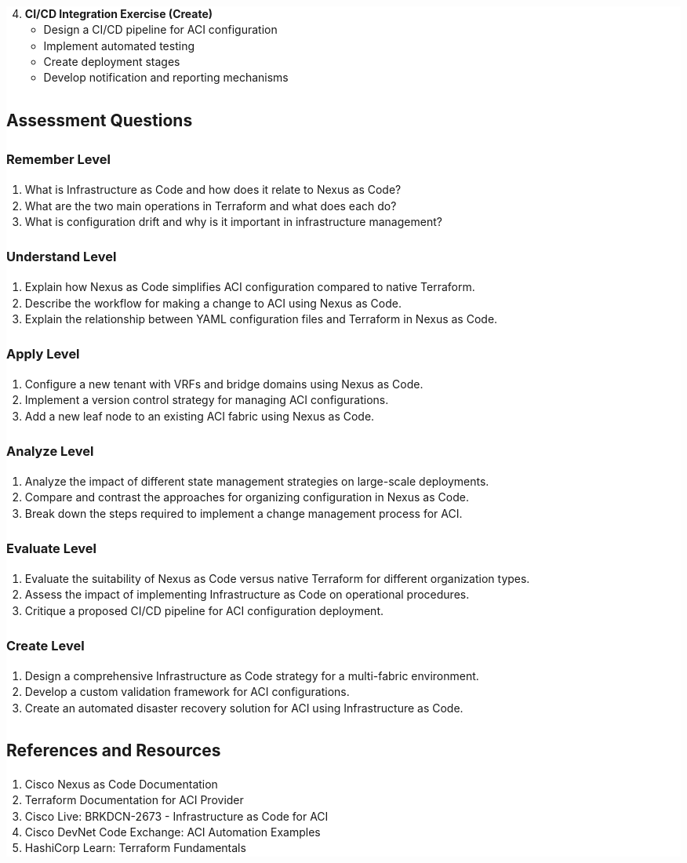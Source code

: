 4. **CI/CD Integration Exercise (Create)**
   - Design a CI/CD pipeline for ACI configuration
   - Implement automated testing
   - Create deployment stages
   - Develop notification and reporting mechanisms

## Assessment Questions

### Remember Level
1. What is Infrastructure as Code and how does it relate to Nexus as Code?
2. What are the two main operations in Terraform and what does each do?
3. What is configuration drift and why is it important in infrastructure management?

### Understand Level
1. Explain how Nexus as Code simplifies ACI configuration compared to native Terraform.
2. Describe the workflow for making a change to ACI using Nexus as Code.
3. Explain the relationship between YAML configuration files and Terraform in Nexus as Code.

### Apply Level
1. Configure a new tenant with VRFs and bridge domains using Nexus as Code.
2. Implement a version control strategy for managing ACI configurations.
3. Add a new leaf node to an existing ACI fabric using Nexus as Code.

### Analyze Level
1. Analyze the impact of different state management strategies on large-scale deployments.
2. Compare and contrast the approaches for organizing configuration in Nexus as Code.
3. Break down the steps required to implement a change management process for ACI.

### Evaluate Level
1. Evaluate the suitability of Nexus as Code versus native Terraform for different organization types.
2. Assess the impact of implementing Infrastructure as Code on operational procedures.
3. Critique a proposed CI/CD pipeline for ACI configuration deployment.

### Create Level
1. Design a comprehensive Infrastructure as Code strategy for a multi-fabric environment.
2. Develop a custom validation framework for ACI configurations.
3. Create an automated disaster recovery solution for ACI using Infrastructure as Code.

## References and Resources

1. Cisco Nexus as Code Documentation
2. Terraform Documentation for ACI Provider
3. Cisco Live: BRKDCN-2673 - Infrastructure as Code for ACI
4. Cisco DevNet Code Exchange: ACI Automation Examples
5. HashiCorp Learn: Terraform Fundamentals

